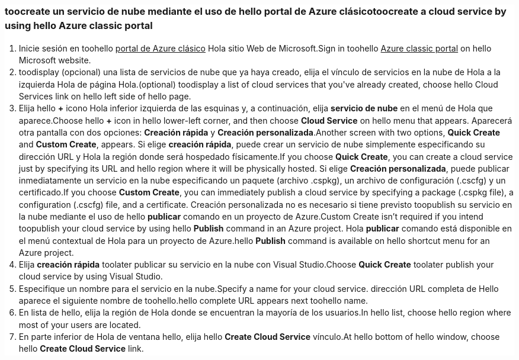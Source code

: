 ### <a name="toocreate-a-cloud-service-by-using-hello-azure-classic-portal"></a><span data-ttu-id="3de52-124">toocreate un servicio de nube mediante el uso de hello portal de Azure clásico</span><span class="sxs-lookup"><span data-stu-id="3de52-124">toocreate a cloud service by using hello Azure classic portal</span></span>
1. <span data-ttu-id="3de52-125">Inicie sesión en toohello [portal de Azure clásico](http://go.microsoft.com/fwlink/?LinkId=253103) Hola sitio Web de Microsoft.</span><span class="sxs-lookup"><span data-stu-id="3de52-125">Sign in toohello [Azure classic portal](http://go.microsoft.com/fwlink/?LinkId=253103) on hello Microsoft website.</span></span>
2. <span data-ttu-id="3de52-126">toodisplay (opcional) una lista de servicios de nube que ya haya creado, elija el vínculo de servicios en la nube de Hola a la izquierda Hola de página Hola.</span><span class="sxs-lookup"><span data-stu-id="3de52-126">(optional) toodisplay a list of cloud services that you've already created, choose hello Cloud Services link on hello left side of hello page.</span></span>
3. <span data-ttu-id="3de52-127">Elija hello  **+**  icono Hola inferior izquierda de las esquinas y, a continuación, elija **servicio de nube** en el menú de Hola que aparece.</span><span class="sxs-lookup"><span data-stu-id="3de52-127">Choose hello **+** icon in hello lower-left corner, and then choose **Cloud Service** on hello menu that appears.</span></span> <span data-ttu-id="3de52-128">Aparecerá otra pantalla con dos opciones: **Creación rápida** y **Creación personalizada**.</span><span class="sxs-lookup"><span data-stu-id="3de52-128">Another screen with two options, **Quick Create** and **Custom Create**, appears.</span></span> <span data-ttu-id="3de52-129">Si elige **creación rápida**, puede crear un servicio de nube simplemente especificando su dirección URL y Hola la región donde será hospedado físicamente.</span><span class="sxs-lookup"><span data-stu-id="3de52-129">If you choose **Quick Create**, you can create a cloud service just by specifying its URL and hello region where it will be physically hosted.</span></span> <span data-ttu-id="3de52-130">Si elige **Creación personalizada**, puede publicar inmediatamente un servicio en la nube especificando un paquete (archivo .cspkg), un archivo de configuración (.cscfg) y un certificado.</span><span class="sxs-lookup"><span data-stu-id="3de52-130">If you choose **Custom Create**, you can immediately publish a cloud service by specifying a package (.cspkg file), a configuration (.cscfg) file, and a certificate.</span></span> <span data-ttu-id="3de52-131">Creación personalizada no es necesario si tiene previsto toopublish su servicio en la nube mediante el uso de hello **publicar** comando en un proyecto de Azure.</span><span class="sxs-lookup"><span data-stu-id="3de52-131">Custom Create isn’t required if you intend toopublish your cloud service by using hello **Publish** command in an Azure project.</span></span> <span data-ttu-id="3de52-132">Hola **publicar** comando está disponible en el menú contextual de Hola para un proyecto de Azure.</span><span class="sxs-lookup"><span data-stu-id="3de52-132">hello **Publish** command is available on hello shortcut menu for an Azure project.</span></span>
4. <span data-ttu-id="3de52-133">Elija **creación rápida** toolater publicar su servicio en la nube con Visual Studio.</span><span class="sxs-lookup"><span data-stu-id="3de52-133">Choose **Quick Create** toolater publish your cloud service by using Visual Studio.</span></span>
5. <span data-ttu-id="3de52-134">Especifique un nombre para el servicio en la nube.</span><span class="sxs-lookup"><span data-stu-id="3de52-134">Specify a name for your cloud service.</span></span> <span data-ttu-id="3de52-135">dirección URL completa de Hello aparece el siguiente nombre de toohello.</span><span class="sxs-lookup"><span data-stu-id="3de52-135">hello complete URL appears next toohello name.</span></span>
6. <span data-ttu-id="3de52-136">En lista de hello, elija la región de Hola donde se encuentran la mayoría de los usuarios.</span><span class="sxs-lookup"><span data-stu-id="3de52-136">In hello list, choose hello region where most of your users are located.</span></span>
7. <span data-ttu-id="3de52-137">En parte inferior de Hola de ventana hello, elija hello **Create Cloud Service** vínculo.</span><span class="sxs-lookup"><span data-stu-id="3de52-137">At hello bottom of hello window, choose hello **Create Cloud Service** link.</span></span>
